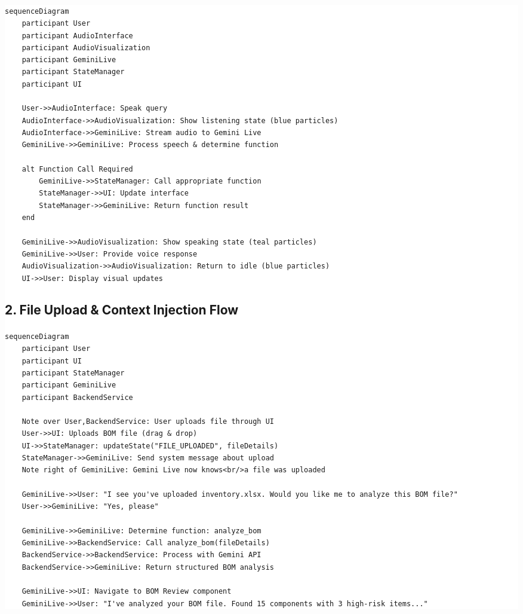 ```mermaid
sequenceDiagram
    participant User
    participant AudioInterface
    participant AudioVisualization
    participant GeminiLive
    participant StateManager
    participant UI
    
    User->>AudioInterface: Speak query
    AudioInterface->>AudioVisualization: Show listening state (blue particles)
    AudioInterface->>GeminiLive: Stream audio to Gemini Live
    GeminiLive->>GeminiLive: Process speech & determine function
    
    alt Function Call Required
        GeminiLive->>StateManager: Call appropriate function
        StateManager->>UI: Update interface
        StateManager->>GeminiLive: Return function result
    end
    
    GeminiLive->>AudioVisualization: Show speaking state (teal particles)
    GeminiLive->>User: Provide voice response
    AudioVisualization->>AudioVisualization: Return to idle (blue particles)
    UI->>User: Display visual updates
```

## 2. File Upload & Context Injection Flow

```mermaid
sequenceDiagram
    participant User
    participant UI
    participant StateManager
    participant GeminiLive
    participant BackendService
    
    Note over User,BackendService: User uploads file through UI
    User->>UI: Uploads BOM file (drag & drop)
    UI->>StateManager: updateState("FILE_UPLOADED", fileDetails)
    StateManager->>GeminiLive: Send system message about upload
    Note right of GeminiLive: Gemini Live now knows<br/>a file was uploaded
    
    GeminiLive->>User: "I see you've uploaded inventory.xlsx. Would you like me to analyze this BOM file?"
    User->>GeminiLive: "Yes, please"
    
    GeminiLive->>GeminiLive: Determine function: analyze_bom
    GeminiLive->>BackendService: Call analyze_bom(fileDetails)
    BackendService->>BackendService: Process with Gemini API
    BackendService->>GeminiLive: Return structured BOM analysis
    
    GeminiLive->>UI: Navigate to BOM Review component
    GeminiLive->>User: "I've analyzed your BOM file. Found 15 components with 3 high-risk items..."
```
